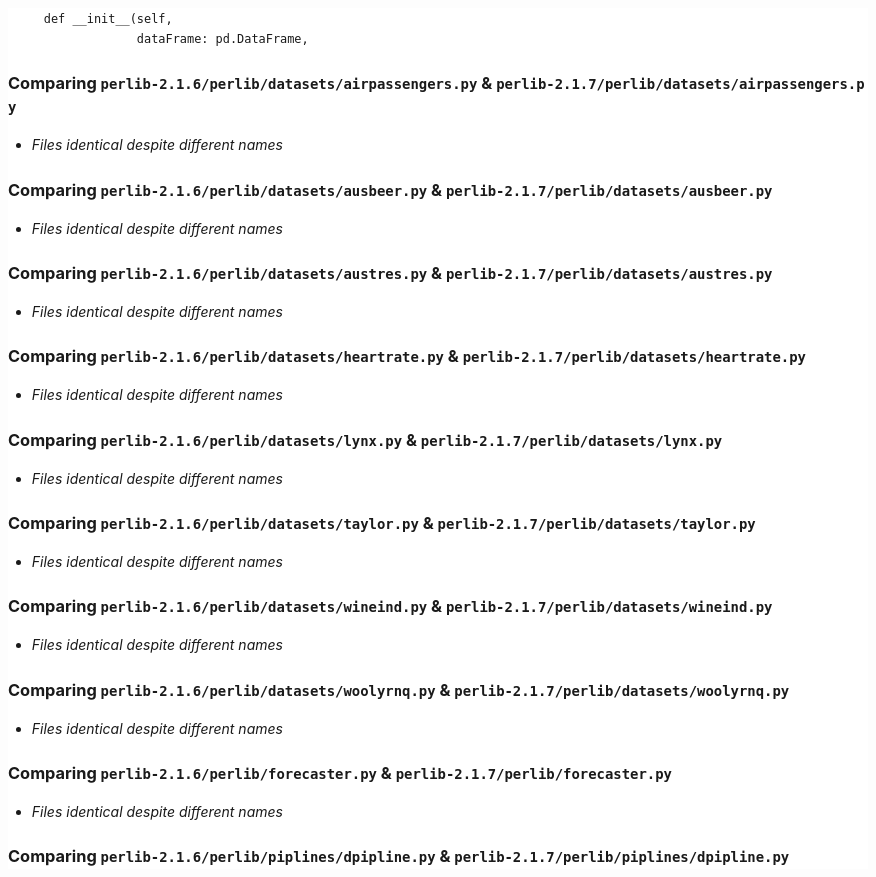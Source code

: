 ```diff
     def __init__(self,
                  dataFrame: pd.DataFrame,
```

### Comparing `perlib-2.1.6/perlib/datasets/airpassengers.py` & `perlib-2.1.7/perlib/datasets/airpassengers.py`

 * *Files identical despite different names*

### Comparing `perlib-2.1.6/perlib/datasets/ausbeer.py` & `perlib-2.1.7/perlib/datasets/ausbeer.py`

 * *Files identical despite different names*

### Comparing `perlib-2.1.6/perlib/datasets/austres.py` & `perlib-2.1.7/perlib/datasets/austres.py`

 * *Files identical despite different names*

### Comparing `perlib-2.1.6/perlib/datasets/heartrate.py` & `perlib-2.1.7/perlib/datasets/heartrate.py`

 * *Files identical despite different names*

### Comparing `perlib-2.1.6/perlib/datasets/lynx.py` & `perlib-2.1.7/perlib/datasets/lynx.py`

 * *Files identical despite different names*

### Comparing `perlib-2.1.6/perlib/datasets/taylor.py` & `perlib-2.1.7/perlib/datasets/taylor.py`

 * *Files identical despite different names*

### Comparing `perlib-2.1.6/perlib/datasets/wineind.py` & `perlib-2.1.7/perlib/datasets/wineind.py`

 * *Files identical despite different names*

### Comparing `perlib-2.1.6/perlib/datasets/woolyrnq.py` & `perlib-2.1.7/perlib/datasets/woolyrnq.py`

 * *Files identical despite different names*

### Comparing `perlib-2.1.6/perlib/forecaster.py` & `perlib-2.1.7/perlib/forecaster.py`

 * *Files identical despite different names*

### Comparing `perlib-2.1.6/perlib/piplines/dpipline.py` & `perlib-2.1.7/perlib/piplines/dpipline.py`
